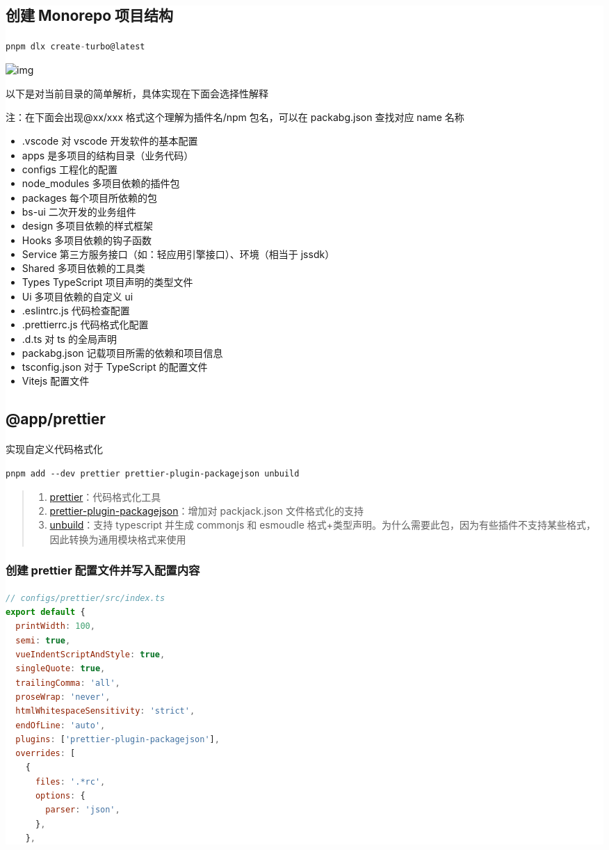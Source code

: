 ## 创建 Monorepo 项目结构

```JavaScript
pnpm dlx create-turbo@latest
```

![img](https://miyougebb6w.feishu.cn/space/api/box/stream/download/asynccode/?code=MGU3MzliMjc3YWE0YzA2MzkyYTczMzIyMmMwZDg0YjZfOTAwaGFYRmZrWUc4bzRjbW1ZQ3RQQjJNdklPRDJ4cDVfVG9rZW46VWZpRWJpT0JDbzR4YnZ4Vld1aGNaRmpybkpjXzE2OTMxOTg1NzA6MTY5MzIwMjE3MF9WNA)

以下是对当前目录的简单解析，具体实现在下面会选择性解释

注：在下面会出现@xx/xxx 格式这个理解为插件名/npm 包名，可以在 packabg.json 查找对应 name 名称

- .vscode 对 vscode 开发软件的基本配置
- apps 是多项目的结构目录（业务代码）
- configs 工程化的配置
- node_modules 多项目依赖的插件包
- packages 每个项目所依赖的包
- bs-ui 二次开发的业务组件
- design 多项目依赖的样式框架
- Hooks 多项目依赖的钩子函数
- Service 第三方服务接口（如：轻应用引擎接口）、环境（相当于 jssdk）
- Shared 多项目依赖的工具类
- Types TypeScript 项目声明的类型文件
- Ui 多项目依赖的自定义 ui
- .eslintrc.js 代码检查配置
- .prettierrc.js 代码格式化配置
- .d.ts 对 ts 的全局声明
- packabg.json 记载项目所需的依赖和项目信息
- tsconfig.json 对于 TypeScript 的配置文件
- Vitejs 配置文件

## @app/prettier

实现自定义代码格式化

```Plain
pnpm add --dev prettier prettier-plugin-packagejson unbuild
```

> 1. [prettier](https://www.prettier.cn/)：代码格式化工具
> 2. [prettier-plugin-packagejson](https://github.com/matzkoh/prettier-plugin-packagejson)：增加对 packjack.json 文件格式化的支持
> 3. [unbuild](https://github.com/unjs/unbuild)：支持 typescript 并生成 commonjs 和 esmoudle 格式+类型声明。为什么需要此包，因为有些插件不支持某些格式，因此转换为通用模块格式来使用

### 创建 prettier 配置文件并写入配置内容

```JavaScript
// configs/prettier/src/index.ts
export default {
  printWidth: 100,
  semi: true,
  vueIndentScriptAndStyle: true,
  singleQuote: true,
  trailingComma: 'all',
  proseWrap: 'never',
  htmlWhitespaceSensitivity: 'strict',
  endOfLine: 'auto',
  plugins: ['prettier-plugin-packagejson'],
  overrides: [
    {
      files: '.*rc',
      options: {
        parser: 'json',
      },
    },
```